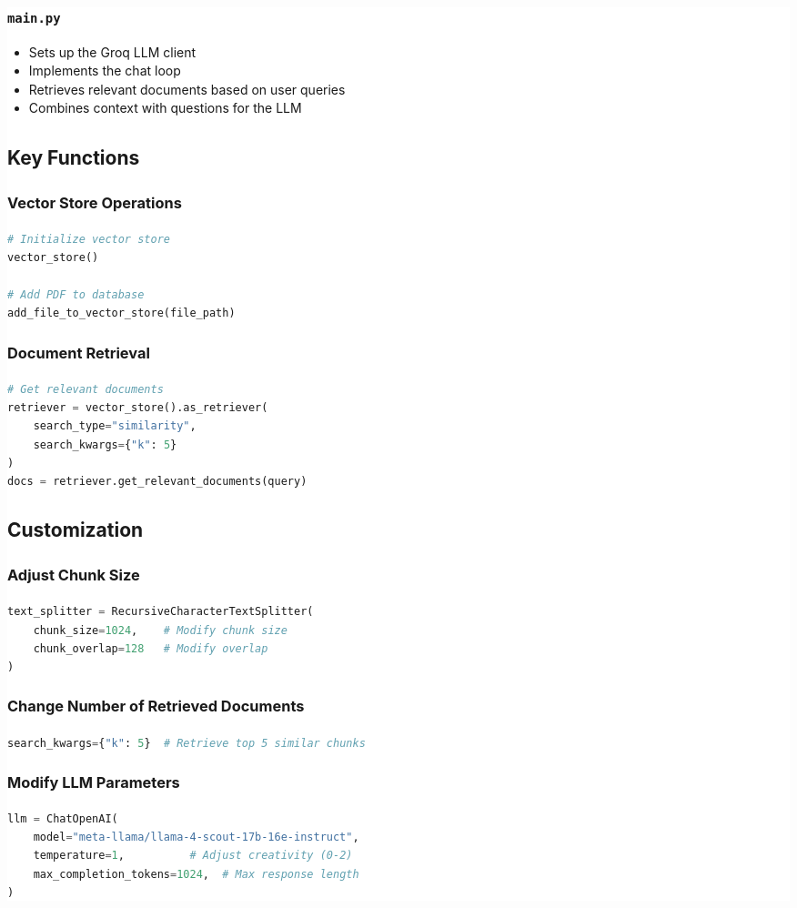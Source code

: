 ### `main.py`
- Sets up the Groq LLM client
- Implements the chat loop
- Retrieves relevant documents based on user queries
- Combines context with questions for the LLM

## Key Functions

### Vector Store Operations
```python
# Initialize vector store
vector_store()

# Add PDF to database
add_file_to_vector_store(file_path)
```

### Document Retrieval
```python
# Get relevant documents
retriever = vector_store().as_retriever(
    search_type="similarity",
    search_kwargs={"k": 5}
)
docs = retriever.get_relevant_documents(query)
```

## Customization

### Adjust Chunk Size
```python
text_splitter = RecursiveCharacterTextSplitter(
    chunk_size=1024,    # Modify chunk size
    chunk_overlap=128   # Modify overlap
)
```

### Change Number of Retrieved Documents
```python
search_kwargs={"k": 5}  # Retrieve top 5 similar chunks
```

### Modify LLM Parameters
```python
llm = ChatOpenAI(
    model="meta-llama/llama-4-scout-17b-16e-instruct",
    temperature=1,          # Adjust creativity (0-2)
    max_completion_tokens=1024,  # Max response length
)
```
